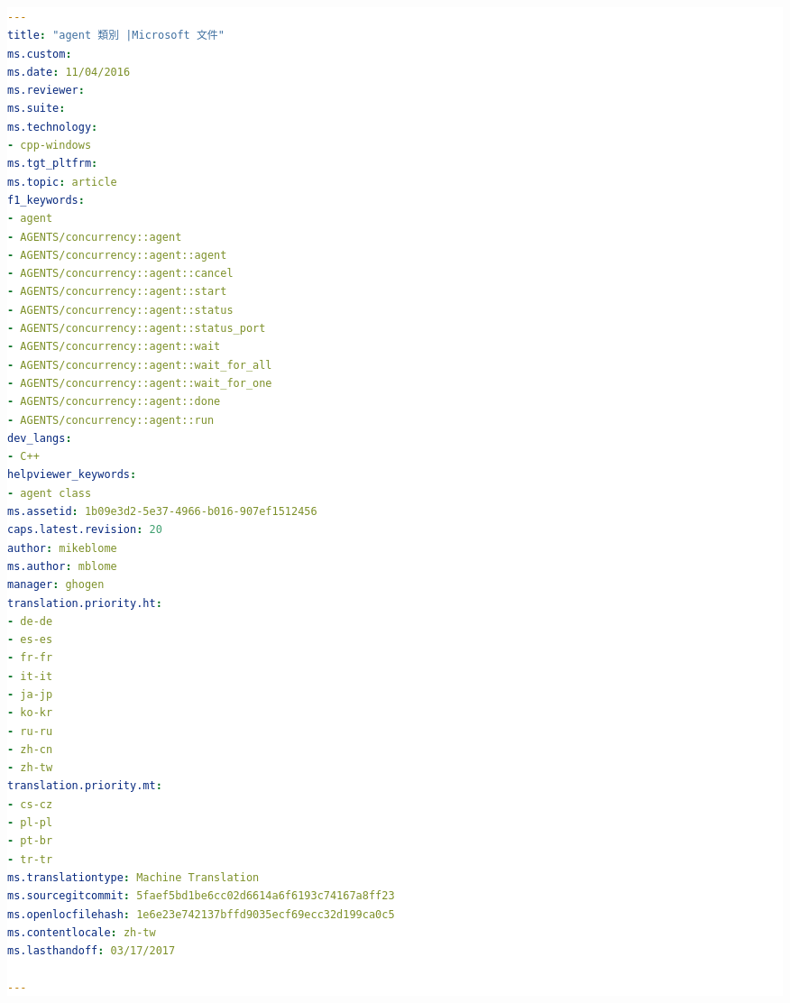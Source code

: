 ```yaml
---
title: "agent 類別 |Microsoft 文件"
ms.custom: 
ms.date: 11/04/2016
ms.reviewer: 
ms.suite: 
ms.technology:
- cpp-windows
ms.tgt_pltfrm: 
ms.topic: article
f1_keywords:
- agent
- AGENTS/concurrency::agent
- AGENTS/concurrency::agent::agent
- AGENTS/concurrency::agent::cancel
- AGENTS/concurrency::agent::start
- AGENTS/concurrency::agent::status
- AGENTS/concurrency::agent::status_port
- AGENTS/concurrency::agent::wait
- AGENTS/concurrency::agent::wait_for_all
- AGENTS/concurrency::agent::wait_for_one
- AGENTS/concurrency::agent::done
- AGENTS/concurrency::agent::run
dev_langs:
- C++
helpviewer_keywords:
- agent class
ms.assetid: 1b09e3d2-5e37-4966-b016-907ef1512456
caps.latest.revision: 20
author: mikeblome
ms.author: mblome
manager: ghogen
translation.priority.ht:
- de-de
- es-es
- fr-fr
- it-it
- ja-jp
- ko-kr
- ru-ru
- zh-cn
- zh-tw
translation.priority.mt:
- cs-cz
- pl-pl
- pt-br
- tr-tr
ms.translationtype: Machine Translation
ms.sourcegitcommit: 5faef5bd1be6cc02d6614a6f6193c74167a8ff23
ms.openlocfilehash: 1e6e23e742137bffd9035ecf69ecc32d199ca0c5
ms.contentlocale: zh-tw
ms.lasthandoff: 03/17/2017

---
```
